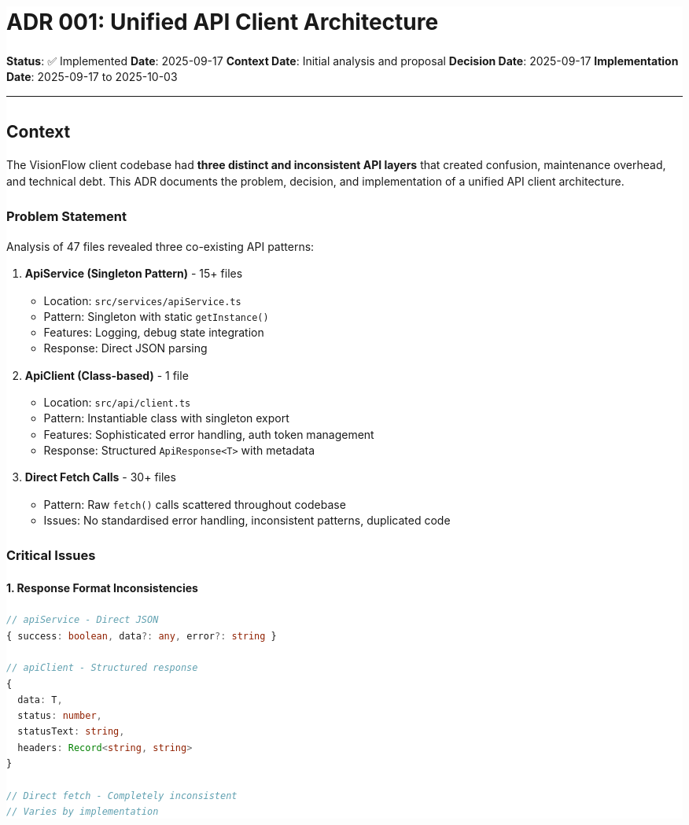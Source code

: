 # ADR 001: Unified API Client Architecture

**Status**: ✅ Implemented
**Date**: 2025-09-17
**Context Date**: Initial analysis and proposal
**Decision Date**: 2025-09-17
**Implementation Date**: 2025-09-17 to 2025-10-03

---

## Context

The VisionFlow client codebase had **three distinct and inconsistent API layers** that created confusion, maintenance overhead, and technical debt. This ADR documents the problem, decision, and implementation of a unified API client architecture.

### Problem Statement

Analysis of 47 files revealed three co-existing API patterns:

1. **ApiService (Singleton Pattern)** - 15+ files
   - Location: `src/services/apiService.ts`
   - Pattern: Singleton with static `getInstance()`
   - Features: Logging, debug state integration
   - Response: Direct JSON parsing

2. **ApiClient (Class-based)** - 1 file
   - Location: `src/api/client.ts`
   - Pattern: Instantiable class with singleton export
   - Features: Sophisticated error handling, auth token management
   - Response: Structured `ApiResponse<T>` with metadata

3. **Direct Fetch Calls** - 30+ files
   - Pattern: Raw `fetch()` calls scattered throughout codebase
   - Issues: No standardised error handling, inconsistent patterns, duplicated code

### Critical Issues

#### 1. Response Format Inconsistencies

```typescript
// apiService - Direct JSON
{ success: boolean, data?: any, error?: string }

// apiClient - Structured response
{
  data: T,
  status: number,
  statusText: string,
  headers: Record<string, string>
}

// Direct fetch - Completely inconsistent
// Varies by implementation
```
